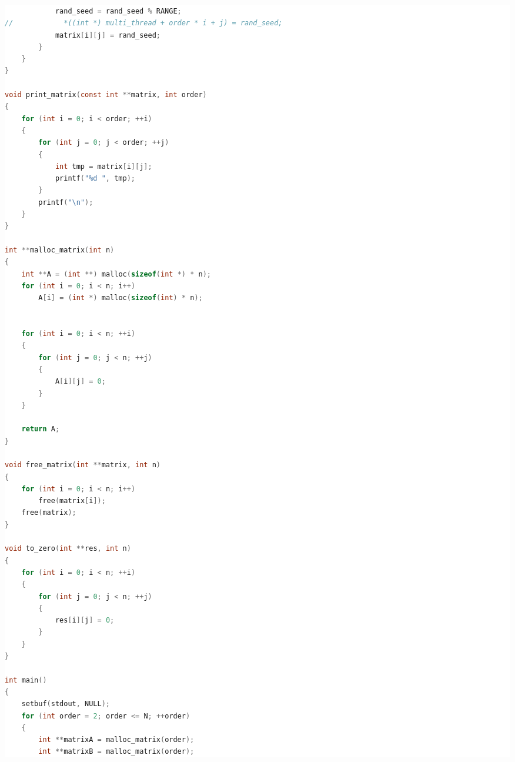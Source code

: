 ```c
            rand_seed = rand_seed % RANGE;
//            *((int *) multi_thread + order * i + j) = rand_seed;
            matrix[i][j] = rand_seed;
        }
    }
}

void print_matrix(const int **matrix, int order)
{
    for (int i = 0; i < order; ++i)
    {
        for (int j = 0; j < order; ++j)
        {
            int tmp = matrix[i][j];
            printf("%d ", tmp);
        }
        printf("\n");
    }
}

int **malloc_matrix(int n)
{
    int **A = (int **) malloc(sizeof(int *) * n);
    for (int i = 0; i < n; i++)
        A[i] = (int *) malloc(sizeof(int) * n);


    for (int i = 0; i < n; ++i)
    {
        for (int j = 0; j < n; ++j)
        {
            A[i][j] = 0;
        }
    }

    return A;
}

void free_matrix(int **matrix, int n)
{
    for (int i = 0; i < n; i++)
        free(matrix[i]);
    free(matrix);
}

void to_zero(int **res, int n)
{
    for (int i = 0; i < n; ++i)
    {
        for (int j = 0; j < n; ++j)
        {
            res[i][j] = 0;
        }
    }
}

int main()
{
    setbuf(stdout, NULL);
    for (int order = 2; order <= N; ++order)
    {
        int **matrixA = malloc_matrix(order);
        int **matrixB = malloc_matrix(order);
```